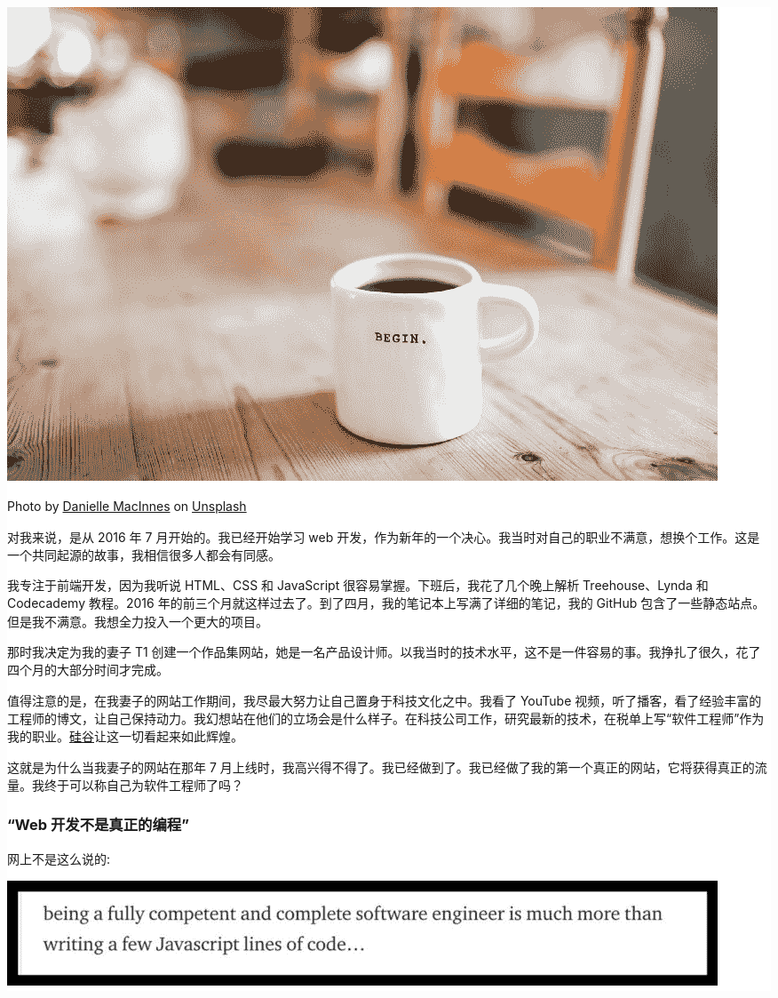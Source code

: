 ![KlenzVhnjms35B4nrFzdhjea7D4fh7jCYORC](img/62e8ec8bdbd7771f39c82cb52dcee30b.png)

Photo by [Danielle MacInnes](https://unsplash.com/photos/IuLgi9PWETU?utm_source=unsplash&utm_medium=referral&utm_content=creditCopyText) on [Unsplash](https://unsplash.com/search/photos/begin?utm_source=unsplash&utm_medium=referral&utm_content=creditCopyText)

对我来说，是从 2016 年 7 月开始的。我已经开始学习 web 开发，作为新年的一个决心。我当时对自己的职业不满意，想换个工作。这是一个共同起源的故事，我相信很多人都会有同感。

我专注于前端开发，因为我听说 HTML、CSS 和 JavaScript 很容易掌握。下班后，我花了几个晚上解析 Treehouse、Lynda 和 Codecademy 教程。2016 年的前三个月就这样过去了。到了四月，我的笔记本上写满了详细的笔记，我的 GitHub 包含了一些静态站点。但是我不满意。我想全力投入一个更大的项目。

那时我决定为我的妻子 T1 创建一个作品集网站，她是一名产品设计师。以我当时的技术水平，这不是一件容易的事。我挣扎了很久，花了四个月的大部分时间才完成。

值得注意的是，在我妻子的网站工作期间，我尽最大努力让自己置身于科技文化之中。我看了 YouTube 视频，听了播客，看了经验丰富的工程师的博文，让自己保持动力。我幻想站在他们的立场会是什么样子。在科技公司工作，研究最新的技术，在税单上写“软件工程师”作为我的职业。[硅谷](https://en.wikipedia.org/wiki/Silicon_Valley_(TV_series))让这一切看起来如此辉煌。

这就是为什么当我妻子的网站在那年 7 月上线时，我高兴得不得了。我已经做到了。我已经做了我的第一个真正的网站，它将获得真正的流量。我终于可以称自己为软件工程师了吗？

### “Web 开发不是真正的编程”

网上不是这么说的:

![xxV9WKcoAHWmdYc0L71x3h4pHfKKWVq2ynGU](img/4eb2fbb30bae255e7febb6982143111f.png)
